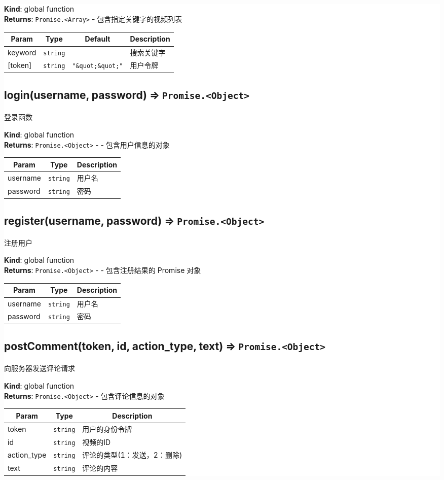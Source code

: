 **Kind**: global function  
**Returns**: <code>Promise.&lt;Array&gt;</code> - 包含指定关键字的视频列表  

| Param | Type | Default | Description |
| --- | --- | --- | --- |
| keyword | <code>string</code> |  | 搜索关键字 |
| [token] | <code>string</code> | <code>&quot;\&quot;\&quot;&quot;</code> | 用户令牌 |

<a name="login"></a>

## login(username, password) ⇒ <code>Promise.&lt;Object&gt;</code>
登录函数

**Kind**: global function  
**Returns**: <code>Promise.&lt;Object&gt;</code> - - 包含用户信息的对象  

| Param | Type | Description |
| --- | --- | --- |
| username | <code>string</code> | 用户名 |
| password | <code>string</code> | 密码 |

<a name="register"></a>

## register(username, password) ⇒ <code>Promise.&lt;Object&gt;</code>
注册用户

**Kind**: global function  
**Returns**: <code>Promise.&lt;Object&gt;</code> - - 包含注册结果的 Promise 对象  

| Param | Type | Description |
| --- | --- | --- |
| username | <code>string</code> | 用户名 |
| password | <code>string</code> | 密码 |

<a name="postComment"></a>

## postComment(token, id, action_type, text) ⇒ <code>Promise.&lt;Object&gt;</code>
向服务器发送评论请求

**Kind**: global function  
**Returns**: <code>Promise.&lt;Object&gt;</code> - 包含评论信息的对象  

| Param | Type | Description |
| --- | --- | --- |
| token | <code>string</code> | 用户的身份令牌 |
| id | <code>string</code> | 视频的ID |
| action_type | <code>string</code> | 评论的类型(1：发送，2：删除) |
| text | <code>string</code> | 评论的内容 |
